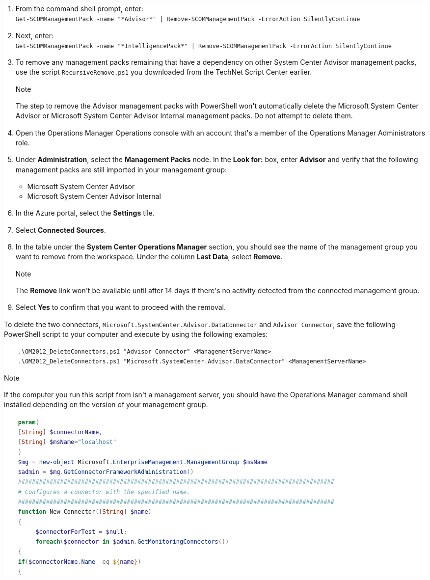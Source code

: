 1. From the command shell prompt, enter: <br> `Get-SCOMManagementPack -name "*Advisor*" | Remove-SCOMManagementPack -ErrorAction SilentlyContinue`
1. Next, enter: <br> `Get-SCOMManagementPack -name "*IntelligencePack*" | Remove-SCOMManagementPack -ErrorAction SilentlyContinue`
1. To remove any management packs remaining that have a dependency on other System Center Advisor management packs, use the script `RecursiveRemove.ps1` you downloaded from the TechNet Script Center earlier.

    > [!NOTE]
    > The step to remove the Advisor management packs with PowerShell won't automatically delete the Microsoft System Center Advisor or Microsoft System Center Advisor Internal management packs. Do not attempt to delete them.
    >

1. Open the Operations Manager Operations console with an account that's a member of the Operations Manager Administrators role.
1. Under **Administration**, select the **Management Packs** node. In the **Look for:** box, enter **Advisor** and verify that the following management packs are still imported in your management group:

   * Microsoft System Center Advisor
   * Microsoft System Center Advisor Internal

1. In the Azure portal, select the **Settings** tile.
1. Select **Connected Sources**.
1. In the table under the **System Center Operations Manager** section, you should see the name of the management group you want to remove from the workspace. Under the column **Last Data**, select **Remove**.

    > [!NOTE]
    > The **Remove** link won't be available until after 14 days if there's no activity detected from the connected management group.
    >

1. Select **Yes** to confirm that you want to proceed with the removal.

To delete the two connectors, `Microsoft.SystemCenter.Advisor.DataConnector` and `Advisor Connector`, save the following PowerShell script to your computer and execute by using the following examples:

```
    .\OM2012_DeleteConnectors.ps1 "Advisor Connector" <ManagementServerName>
    .\OM2012_DeleteConnectors.ps1 "Microsoft.SystemCenter.Advisor.DataConnector" <ManagementServerName>
```

> [!NOTE]
> If the computer you run this script from isn't a management server, you should have the Operations Manager command shell installed depending on the version of your management group.
>
>

```powershell
    param(
    [String] $connectorName,
    [String] $msName="localhost"
    )
    $mg = new-object Microsoft.EnterpriseManagement.ManagementGroup $msName
    $admin = $mg.GetConnectorFrameworkAdministration()
    ##########################################################################################
    # Configures a connector with the specified name.
    ##########################################################################################
    function New-Connector([String] $name)
    {
         $connectorForTest = $null;
         foreach($connector in $admin.GetMonitoringConnectors())
    {
    if($connectorName.Name -eq ${name})
    {
```